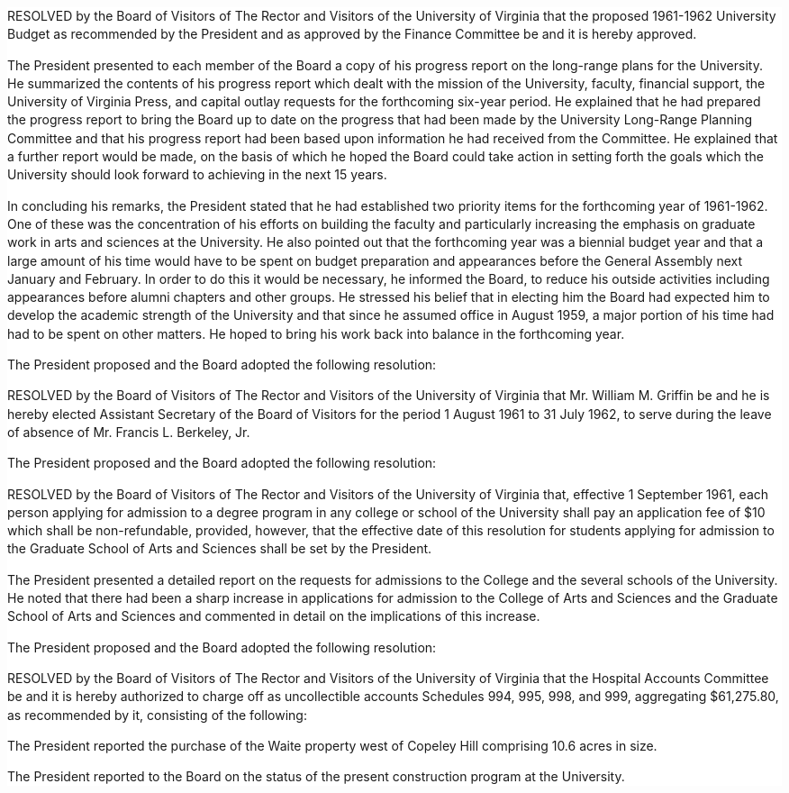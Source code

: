 RESOLVED by the Board of Visitors of The Rector and Visitors of the University of Virginia that the proposed 1961-1962 University Budget as recommended by the President and as approved by the Finance Committee be and it is hereby approved.

The President presented to each member of the Board a copy of his progress report on the long-range plans for the University. He summarized the contents of his progress report which dealt with the mission of the University, faculty, financial support, the University of Virginia Press, and capital outlay requests for the forthcoming six-year period. He explained that he had prepared the progress report to bring the Board up to date on the progress that had been made by the University Long-Range Planning Committee and that his progress report had been based upon information he had received from the Committee. He explained that a further report would be made, on the basis of which he hoped the Board could take action in setting forth the goals which the University should look forward to achieving in the next 15 years.

In concluding his remarks, the President stated that he had established two priority items for the forthcoming year of 1961-1962. One of these was the concentration of his efforts on building the faculty and particularly increasing the emphasis on graduate work in arts and sciences at the University. He also pointed out that the forthcoming year was a biennial budget year and that a large amount of his time would have to be spent on budget preparation and appearances before the General Assembly next January and February. In order to do this it would be necessary, he informed the Board, to reduce his outside activities including appearances before alumni chapters and other groups. He stressed his belief that in electing him the Board had expected him to develop the academic strength of the University and that since he assumed office in August 1959, a major portion of his time had had to be spent on other matters. He hoped to bring his work back into balance in the forthcoming year.

The President proposed and the Board adopted the following resolution:

RESOLVED by the Board of Visitors of The Rector and Visitors of the University of Virginia that Mr. William M. Griffin be and he is hereby elected Assistant Secretary of the Board of Visitors for the period 1 August 1961 to 31 July 1962, to serve during the leave of absence of Mr. Francis L. Berkeley, Jr.

The President proposed and the Board adopted the following resolution:

RESOLVED by the Board of Visitors of The Rector and Visitors of the University of Virginia that, effective 1 September 1961, each person applying for admission to a degree program in any college or school of the University shall pay an application fee of $10 which shall be non-refundable, provided, however, that the effective date of this resolution for students applying for admission to the Graduate School of Arts and Sciences shall be set by the President.

The President presented a detailed report on the requests for admissions to the College and the several schools of the University. He noted that there had been a sharp increase in applications for admission to the College of Arts and Sciences and the Graduate School of Arts and Sciences and commented in detail on the implications of this increase.

The President proposed and the Board adopted the following resolution:

RESOLVED by the Board of Visitors of The Rector and Visitors of the University of Virginia that the Hospital Accounts Committee be and it is hereby authorized to charge off as uncollectible accounts Schedules 994, 995, 998, and 999, aggregating $61,275.80, as recommended by it, consisting of the following:

The President reported the purchase of the Waite property west of Copeley Hill comprising 10.6 acres in size.

The President reported to the Board on the status of the present construction program at the University.
